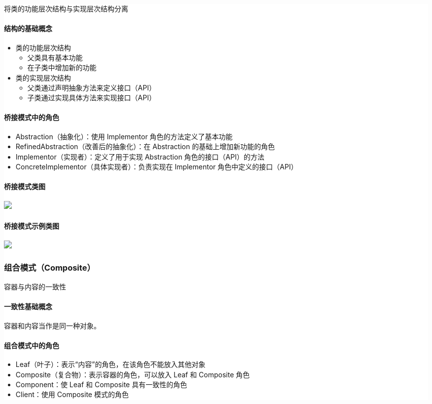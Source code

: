 将类的功能层次结构与实现层次结构分离

#### [](https://ibit.tech/archives/graphical-design-pattern-notes#%E7%BB%93%E6%9E%84%E7%9A%84%E5%9F%BA%E7%A1%80%E6%A6%82%E5%BF%B5)结构的基础概念

- 类的功能层次结构
    - 父类具有基本功能
    - 在子类中增加新的功能
- 类的实现层次结构
    - 父类通过声明抽象方法来定义接口（API）
    - 子类通过实现具体方法来实现接口（API）

#### [](https://ibit.tech/archives/graphical-design-pattern-notes#%E6%A1%A5%E6%8E%A5%E6%A8%A1%E5%BC%8F%E4%B8%AD%E7%9A%84%E8%A7%92%E8%89%B2)桥接模式中的角色

- Abstraction（抽象化）：使用 Implementor 角色的方法定义了基本功能
- RefinedAbstraction（改善后的抽象化）：在 Abstraction 的基础上增加新功能的角色
- Implementor（实现者）：定义了用于实现 Abstraction 角色的接口（API）的方法
- ConcreteImplementor（具体实现者）：负责实现在 Implementor 角色中定义的接口（API）

#### [](https://ibit.tech/archives/graphical-design-pattern-notes#%E6%A1%A5%E6%8E%A5%E6%A8%A1%E5%BC%8F%E7%B1%BB%E5%9B%BE)桥接模式类图

[![](https://x-halo.oss-cn-beijing.aliyuncs.com/halo/image_1599639991254.png)](https://x-halo.oss-cn-beijing.aliyuncs.com/halo/image_1599639991254.png)

#### [](https://ibit.tech/archives/graphical-design-pattern-notes#%E6%A1%A5%E6%8E%A5%E6%A8%A1%E5%BC%8F%E7%A4%BA%E4%BE%8B%E7%B1%BB%E5%9B%BE)桥接模式示例类图

[![](https://x-halo.oss-cn-beijing.aliyuncs.com/halo/image_1599640005411.png)](https://x-halo.oss-cn-beijing.aliyuncs.com/halo/image_1599640005411.png)

### [](https://ibit.tech/archives/graphical-design-pattern-notes#%E7%BB%84%E5%90%88%E6%A8%A1%E5%BC%8Fcomposite)组合模式（Composite）

容器与内容的一致性

#### [](https://ibit.tech/archives/graphical-design-pattern-notes#%E4%B8%80%E8%87%B4%E6%80%A7%E5%9F%BA%E7%A1%80%E6%A6%82%E5%BF%B5)一致性基础概念

容器和内容当作是同一种对象。

#### [](https://ibit.tech/archives/graphical-design-pattern-notes#%E7%BB%84%E5%90%88%E6%A8%A1%E5%BC%8F%E4%B8%AD%E7%9A%84%E8%A7%92%E8%89%B2)组合模式中的角色

- Leaf（叶子）：表示“内容”的角色，在该角色不能放入其他对象
- Composite（复合物）：表示容器的角色，可以放入 Leaf 和 Composite 角色
- Component：使 Leaf 和 Composite 具有一致性的角色
- Client：使用 Composite 模式的角色
